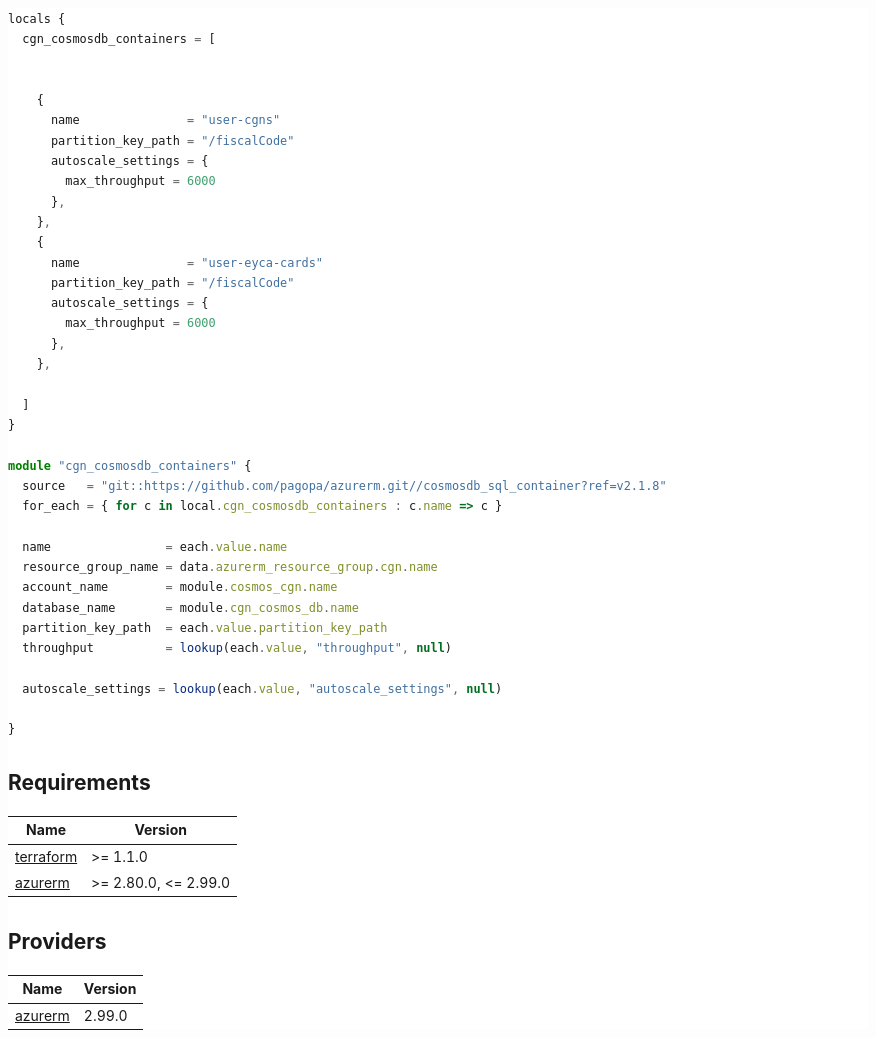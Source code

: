 ```ts
locals {
  cgn_cosmosdb_containers = [


    {
      name               = "user-cgns"
      partition_key_path = "/fiscalCode"
      autoscale_settings = {
        max_throughput = 6000
      },
    },
    {
      name               = "user-eyca-cards"
      partition_key_path = "/fiscalCode"
      autoscale_settings = {
        max_throughput = 6000
      },
    },

  ]
}

module "cgn_cosmosdb_containers" {
  source   = "git::https://github.com/pagopa/azurerm.git//cosmosdb_sql_container?ref=v2.1.8"
  for_each = { for c in local.cgn_cosmosdb_containers : c.name => c }

  name                = each.value.name
  resource_group_name = data.azurerm_resource_group.cgn.name
  account_name        = module.cosmos_cgn.name
  database_name       = module.cgn_cosmos_db.name
  partition_key_path  = each.value.partition_key_path
  throughput          = lookup(each.value, "throughput", null)

  autoscale_settings = lookup(each.value, "autoscale_settings", null)

}
```



## Requirements

| Name | Version |
|------|---------|
| <a name="requirement_terraform"></a> [terraform](#requirement\_terraform) | >= 1.1.0 |
| <a name="requirement_azurerm"></a> [azurerm](#requirement\_azurerm) | >= 2.80.0, <= 2.99.0 |

## Providers

| Name | Version |
|------|---------|
| <a name="provider_azurerm"></a> [azurerm](#provider\_azurerm) | 2.99.0 |
